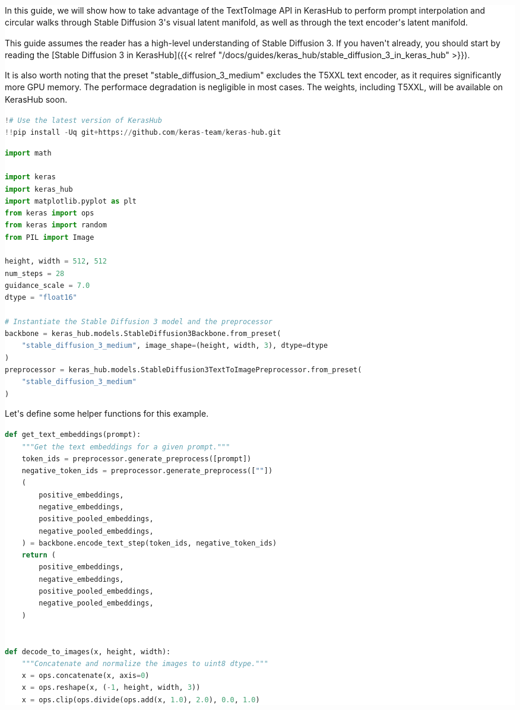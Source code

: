 In this guide, we will show how to take advantage of the TextToImage API in KerasHub to perform prompt interpolation and circular walks through Stable Diffusion 3's visual latent manifold, as well as through the text encoder's latent manifold.

This guide assumes the reader has a high-level understanding of Stable Diffusion 3. If you haven't already, you should start by reading the [Stable Diffusion 3 in KerasHub]({{< relref "/docs/guides/keras_hub/stable_diffusion_3_in_keras_hub" >}}).

It is also worth noting that the preset "stable_diffusion_3_medium" excludes the T5XXL text encoder, as it requires significantly more GPU memory. The performace degradation is negligible in most cases. The weights, including T5XXL, will be available on KerasHub soon.

```python
!# Use the latest version of KerasHub
!!pip install -Uq git+https://github.com/keras-team/keras-hub.git
```

```python
import math

import keras
import keras_hub
import matplotlib.pyplot as plt
from keras import ops
from keras import random
from PIL import Image

height, width = 512, 512
num_steps = 28
guidance_scale = 7.0
dtype = "float16"

# Instantiate the Stable Diffusion 3 model and the preprocessor
backbone = keras_hub.models.StableDiffusion3Backbone.from_preset(
    "stable_diffusion_3_medium", image_shape=(height, width, 3), dtype=dtype
)
preprocessor = keras_hub.models.StableDiffusion3TextToImagePreprocessor.from_preset(
    "stable_diffusion_3_medium"
)
```

Let's define some helper functions for this example.

```python
def get_text_embeddings(prompt):
    """Get the text embeddings for a given prompt."""
    token_ids = preprocessor.generate_preprocess([prompt])
    negative_token_ids = preprocessor.generate_preprocess([""])
    (
        positive_embeddings,
        negative_embeddings,
        positive_pooled_embeddings,
        negative_pooled_embeddings,
    ) = backbone.encode_text_step(token_ids, negative_token_ids)
    return (
        positive_embeddings,
        negative_embeddings,
        positive_pooled_embeddings,
        negative_pooled_embeddings,
    )


def decode_to_images(x, height, width):
    """Concatenate and normalize the images to uint8 dtype."""
    x = ops.concatenate(x, axis=0)
    x = ops.reshape(x, (-1, height, width, 3))
    x = ops.clip(ops.divide(ops.add(x, 1.0), 2.0), 0.0, 1.0)
```